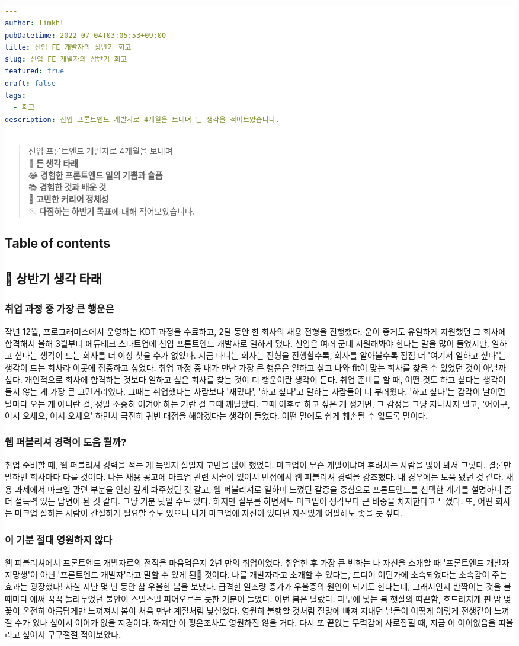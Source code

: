 ```yaml
---
author: limkhl
pubDatetime: 2022-07-04T03:05:53+09:00
title: 신입 FE 개발자의 상반기 회고
slug: 신입 FE 개발자의 상반기 회고
featured: true
draft: false
tags:
  - 회고
description: 신입 프론트엔드 개발자로 4개월을 보내며 든 생각을 적어보았습니다.
---
```


> 신입 프론트엔드 개발자로 4개월을 보내며  
> 🧶 **든 생각 타래**  
> 😂 **경험한 프론트엔드 일의 기쁨과 슬픔**  
> 📚 **경험한 것과 배운 것**  
> 🧐 **고민한 커리어 정체성**  
> 🪡 **다짐하는 하반기 목표**에 대해 적어보았습니다.

## Table of contents

## 🧶 **상반기 생각 타래**

### **취업 과정 중 가장 큰 행운은**

작년 12월, 프로그래머스에서 운영하는 KDT 과정을 수료하고, 2달 동안 한 회사의 채용 전형을 진행했다. 운이 좋게도 유일하게 지원했던 그 회사에 합격해서 올해 3월부터 에듀테크 스타트업에 신입 프론트엔드 개발자로 일하게 됐다. 신입은 여러 군데 지원해봐야 한다는 말을 많이 들었지만, 일하고 싶다는 생각이 드는 회사를 더 이상 찾을 수가 없었다. 지금 다니는 회사는 전형을 진행할수록, 회사를 알아볼수록 점점 더 '여기서 일하고 싶다'는 생각이 드는 회사라 이곳에 집중하고 싶었다. 취업 과정 중 내가 만난 가장 큰 행운은 일하고 싶고 나와 fit이 맞는 회사를 찾을 수 있었던 것이 아닐까 싶다. 개인적으로 회사에 합격하는 것보다 일하고 싶은 회사를 찾는 것이 더 행운이란 생각이 든다. 취업 준비를 할 때, 어떤 것도 하고 싶다는 생각이 들지 않는 게 가장 큰 고민거리였다. 그때는 취업했다는 사람보다 '재밌다', '하고 싶다'고 말하는 사람들이 더 부러웠다. '하고 싶다'는 감각이 날이면 날마다 오는 게 아니란 걸, 정말 소중히 여겨야 하는 거란 걸 그때 깨달았다. 그때 이후로 하고 싶은 게 생기면, 그 감정을 그냥 지나치지 말고, '어이구, 어서 오세요, 어서 오세요' 하면서 극진히 귀빈 대접을 해야겠다는 생각이 들었다. 어떤 말에도 쉽게 훼손될 수 없도록 말이다.

### **웹 퍼블리셔 경력이 도움 될까?**

취업 준비할 때, 웹 퍼블리셔 경력을 적는 게 득일지 실일지 고민을 많이 했었다. 마크업이 무슨 개발이냐며 후려치는 사람을 많이 봐서 그렇다. 결론만 말하면 회사마다 다를 것이다. 나는 채용 공고에 마크업 관련 서술이 있어서 면접에서 웹 퍼블리셔 경력을 강조했다. 내 경우에는 도움 됐던 것 같다. 채용 과제에서 마크업 관련 부분을 인상 깊게 봐주셨던 것 같고, 웹 퍼블리셔로 일하며 느꼈던 갈증을 중심으로 프론트엔드를 선택한 계기를 설명하니 좀 더 설득력 있는 답변이 된 것 같다. 그냥 기분 탓일 수도 있다. 하지만 실무를 하면서도 마크업이 생각보다 큰 비중을 차지한다고 느꼈다. 또, 어떤 회사는 마크업 잘하는 사람이 간절하게 필요할 수도 있으니 내가 마크업에 자신이 있다면 자신있게 어필해도 좋을 듯 싶다.

### **이 기분 절대 영원하지 않다**

웹 퍼블리셔에서 프론트엔드 개발자로의 전직을 마음먹은지 2년 만의 취업이었다. 취업한 후 가장 큰 변화는 나 자신을 소개할 때 '프론트엔드 개발자 지망생'이 아닌 '프론트엔드 개발자'라고 말할 수 있게 된 것이다. 나를 개발자라고 소개할 수 있다는, 드디어 어딘가에 소속되었다는 소속감이 주는 효과는 굉장했다! 사실 지난 몇 년 동안 참 우울한 봄을 보냈다. 급격한 일조량 증가가 우울증의 원인이 되기도 한다는데, 그래서인지 반짝이는 것을 볼 때마다 애써 꾹꾹 눌러두었던 불안이 스멀스멀 피어오르는 듯한 기분이 들었다. 이번 봄은 달랐다. 피부에 닿는 봄 햇살의 따끈함, 흐드러지게 핀 밤 벚꽃이 온전히 아름답게만 느껴져서 봄이 처음 만난 계절처럼 낯설었다. 영원히 불행할 것처럼 절망에 빠져 지내던 날들이 어떻게 이렇게 전생같이 느껴질 수가 있나 싶어서 어이가 없을 지경이다. 하지만 이 평온조차도 영원하진 않을 거다. 다시 또 끝없는 무력감에 사로잡힐 때, 지금 이 어이없음을 떠올리고 싶어서 구구절절 적어보았다.
